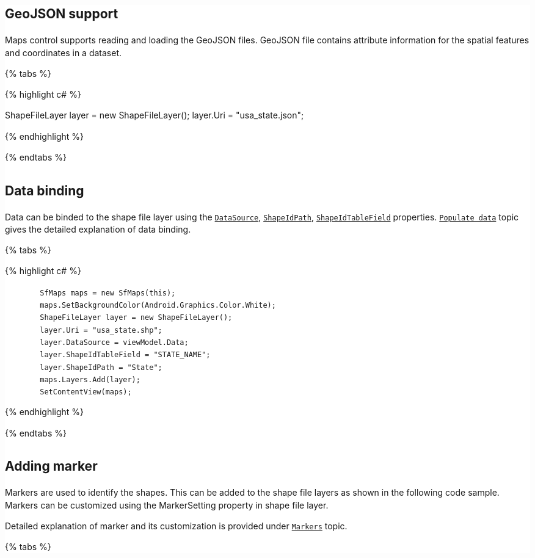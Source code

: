 
## GeoJSON support

Maps control supports reading and loading the GeoJSON files. GeoJSON file contains attribute information for the spatial features and coordinates in a dataset.
 
{% tabs %}

{% highlight c# %}
     
 ShapeFileLayer layer = new ShapeFileLayer();
 layer.Uri = "usa_state.json";
			
{% endhighlight %}

{% endtabs %}

## Data binding

Data can be binded to the shape file layer using the [`DataSource`](https://help.syncfusion.com/cr/xamarin-android/Com.Syncfusion.Maps.ShapeFileLayer.html#Com_Syncfusion_Maps_ShapeFileLayer_DataSource), [`ShapeIdPath`](https://help.syncfusion.com/cr/xamarin-android/Com.Syncfusion.Maps.ShapeFileLayer.html#Com_Syncfusion_Maps_ShapeFileLayer_ShapeIdPath), [`ShapeIdTableField`](https://help.syncfusion.com/cr/xamarin-android/Com.Syncfusion.Maps.ShapeFileLayer.html#Com_Syncfusion_Maps_ShapeFileLayer_ShapeIdTableField) properties.
 [`Populate data`](https://help.syncfusion.com/xamarin/SfMaps/PopulateData) topic gives the detailed explanation of data binding.

{% tabs %}

{% highlight c# %}

            SfMaps maps = new SfMaps(this);
            maps.SetBackgroundColor(Android.Graphics.Color.White);
            ShapeFileLayer layer = new ShapeFileLayer();
            layer.Uri = "usa_state.shp";         
            layer.DataSource = viewModel.Data;
            layer.ShapeIdTableField = "STATE_NAME";
            layer.ShapeIdPath = "State";
            maps.Layers.Add(layer);
            SetContentView(maps);

{% endhighlight %}

{% endtabs %}

## Adding marker 

Markers are used to identify the shapes. This can be added to the shape file layers as shown in the following code sample.
Markers can be customized using the MarkerSetting property in shape file layer.

Detailed explanation of marker and its customization is provided under [`Markers`](https://help.syncfusion.com/xamarin-android/sfmaps/markers) topic.

{% tabs %}
